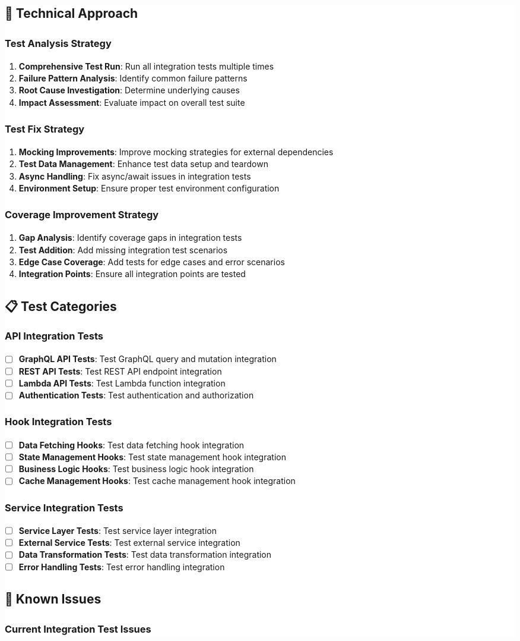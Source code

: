 ## 🔧 Technical Approach

### **Test Analysis Strategy**

1. **Comprehensive Test Run**: Run all integration tests multiple times
2. **Failure Pattern Analysis**: Identify common failure patterns
3. **Root Cause Investigation**: Determine underlying causes
4. **Impact Assessment**: Evaluate impact on overall test suite

### **Test Fix Strategy**

1. **Mocking Improvements**: Improve mocking strategies for external dependencies
2. **Test Data Management**: Enhance test data setup and teardown
3. **Async Handling**: Fix async/await issues in integration tests
4. **Environment Setup**: Ensure proper test environment configuration

### **Coverage Improvement Strategy**

1. **Gap Analysis**: Identify coverage gaps in integration tests
2. **Test Addition**: Add missing integration test scenarios
3. **Edge Case Coverage**: Add tests for edge cases and error scenarios
4. **Integration Points**: Ensure all integration points are tested

## 📋 Test Categories

### **API Integration Tests**

- [ ] **GraphQL API Tests**: Test GraphQL query and mutation integration
- [ ] **REST API Tests**: Test REST API endpoint integration
- [ ] **Lambda API Tests**: Test Lambda function integration
- [ ] **Authentication Tests**: Test authentication and authorization

### **Hook Integration Tests**

- [ ] **Data Fetching Hooks**: Test data fetching hook integration
- [ ] **State Management Hooks**: Test state management hook integration
- [ ] **Business Logic Hooks**: Test business logic hook integration
- [ ] **Cache Management Hooks**: Test cache management hook integration

### **Service Integration Tests**

- [ ] **Service Layer Tests**: Test service layer integration
- [ ] **External Service Tests**: Test external service integration
- [ ] **Data Transformation Tests**: Test data transformation integration
- [ ] **Error Handling Tests**: Test error handling integration

## 🚨 Known Issues

### **Current Integration Test Issues**
